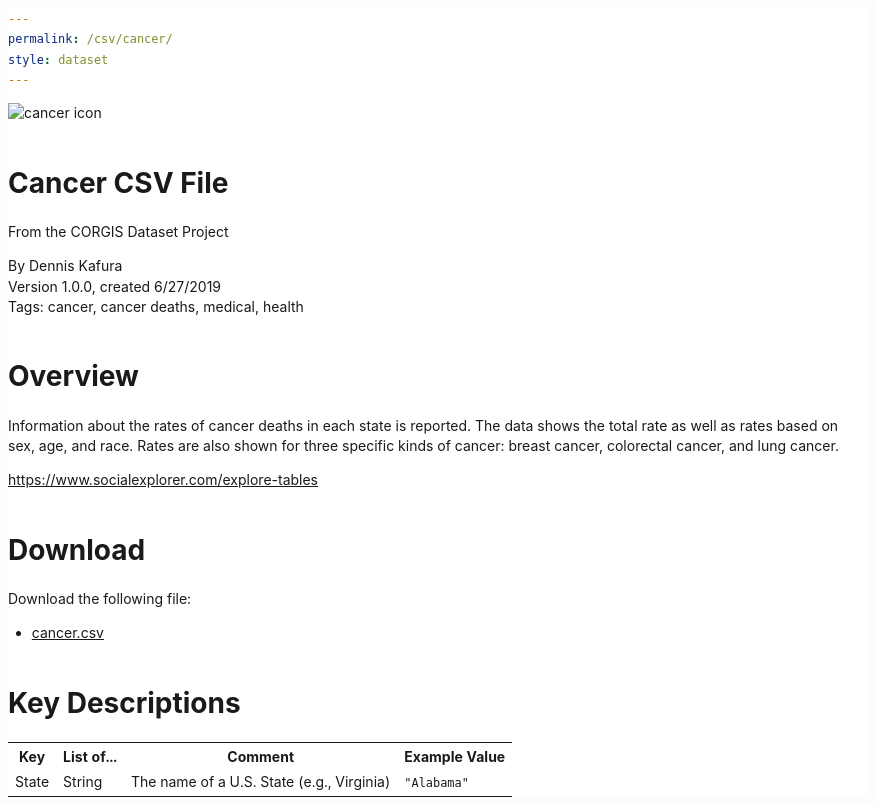 ```yaml
---
permalink: /csv/cancer/
style: dataset
---
```


<img class="img-thumbnail float-right"
     src="/images/datasets/cancer-icon.png"
     alt="cancer icon"
     role="presentation">

# Cancer CSV File

<p class='lead'>From the CORGIS Dataset Project</p>

<span class='text-muted'>By Dennis Kafura</span><br>
<span class='text-muted'>Version 1.0.0, created 6/27/2019</span><br>
<span class='text-muted'>Tags: cancer, cancer deaths, medical, health</span>

# Overview

Information about the rates of cancer deaths in each state is reported. The data shows the total rate as well as rates based on sex, age, and race. Rates are also shown for three specific kinds of cancer: breast cancer, colorectal cancer, and lung cancer.


<https://www.socialexplorer.com/explore-tables>




# Download

Download the following file:

* <a href='../../datasets/csv/cancer/cancer.csv' download>cancer.csv <span class="fas fa-download"></span></a>

# Key Descriptions
    
<table class='table table-condensed table-striped table-bordered table-hover'>
<tr>
    <th class=''>Key</th>
    <th class=''>List of...</th>
    <th class=''>Comment</th>
    <th class=''>Example Value</th>
</tr>

<tr>
    <td>State</td>
    <td>String</td> 
    <td>The name of a U.S. State (e.g., Virginia)</td>
    <td><code>"Alabama"</code></td>
</tr>
